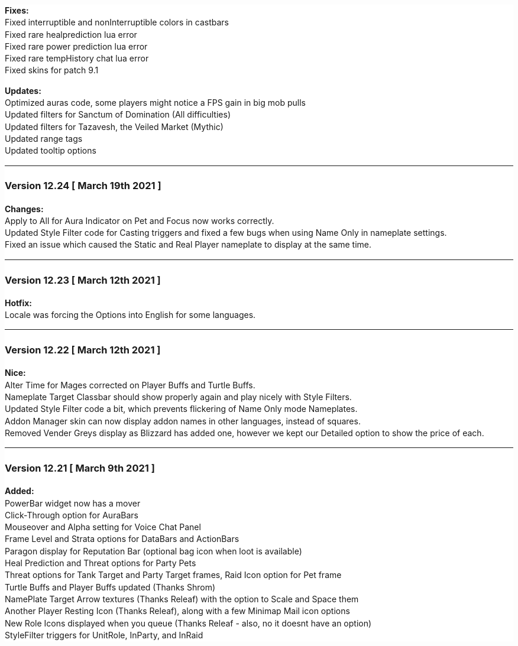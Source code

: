 **Fixes:**  
Fixed interruptible and nonInterruptible colors in castbars  
Fixed rare healprediction lua error  
Fixed rare power prediction lua error  
Fixed rare tempHistory chat lua error  
Fixed skins for patch 9.1  

**Updates:**  
Optimized auras code, some players might notice a FPS gain in big mob pulls  
Updated filters for Sanctum of Domination (All difficulties)  
Updated filters for Tazavesh, the Veiled Market (Mythic)  
Updated range tags  
Updated tooltip options  

___
### Version 12.24 [ March 19th 2021 ]

**Changes:**  
Apply to All for Aura Indicator on Pet and Focus now works correctly.  
Updated Style Filter code for Casting triggers and fixed a few bugs when using Name Only in nameplate settings.  
Fixed an issue which caused the Static and Real Player nameplate to display at the same time.  

___

### Version 12.23 [ March 12th 2021 ]

**Hotfix:**  
Locale was forcing the Options into English for some languages.  

___

### Version 12.22 [ March 12th 2021 ]

**Nice:**  
Alter Time for Mages corrected on Player Buffs and Turtle Buffs.  
Nameplate Target Classbar should show properly again and play nicely with Style Filters.  
Updated Style Filter code a bit, which prevents flickering of Name Only mode Nameplates.  
Addon Manager skin can now display addon names in other languages, instead of squares.  
Removed Vender Greys display as Blizzard has added one, however we kept our Detailed option to show the price of each.  

___

### Version 12.21 [ March 9th 2021 ]

**Added:**  
PowerBar widget now has a mover  
Click-Through option for AuraBars  
Mouseover and Alpha setting for Voice Chat Panel  
Frame Level and Strata options for DataBars and ActionBars  
Paragon display for Reputation Bar (optional bag icon when loot is available)  
Heal Prediction and Threat options for Party Pets  
Threat options for Tank Target and Party Target frames, Raid Icon option for Pet frame  
Turtle Buffs and Player Buffs updated (Thanks Shrom)  
NamePlate Target Arrow textures (Thanks Releaf) with the option to Scale and Space them  
Another Player Resting Icon (Thanks Releaf), along with a few Minimap Mail icon options  
New Role Icons displayed when you queue (Thanks Releaf - also, no it doesnt have an option)  
StyleFilter triggers for UnitRole, InParty, and InRaid  
